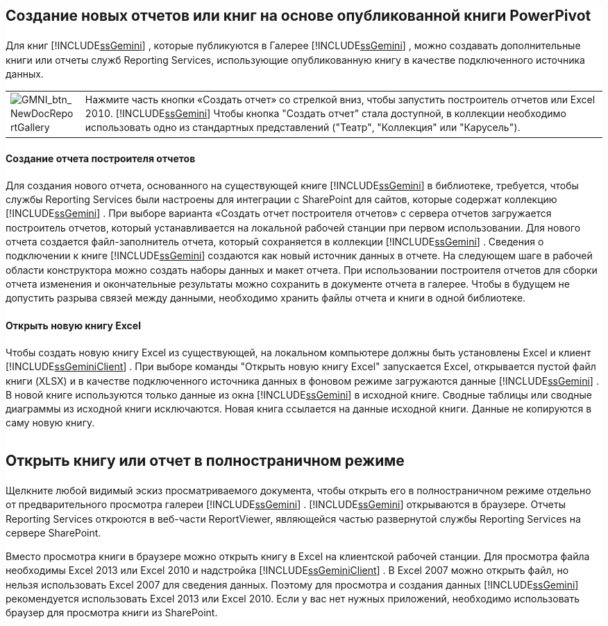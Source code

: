 ##  <a name="newdocs"></a> Создание новых отчетов или книг на основе опубликованной книги PowerPivot  
 Для книг [!INCLUDE[ssGemini](../../includes/ssgemini-md.md)] , которые публикуются в Галерее [!INCLUDE[ssGemini](../../includes/ssgemini-md.md)] , можно создавать дополнительные книги или отчеты служб Reporting Services, использующие опубликованную книгу в качестве подключенного источника данных.  
  
|||  
|-|-|  
|![GMNI_btn_NewDocReportGallery](../../analysis-services/power-pivot-sharepoint/media/gmni-btn-newdocreportgallery.gif "GMNI_btn_NewDocReportGallery")|Нажмите часть кнопки «Создать отчет» со стрелкой вниз, чтобы запустить построитель отчетов или Excel 2010. [!INCLUDE[ssGemini](../../includes/ssgemini-md.md)] Чтобы кнопка "Создать отчет" стала доступной, в коллекции необходимо использовать одно из стандартных представлений ("Театр", "Коллекция" или "Карусель").|  
  
#### <a name="create-report-builder-report"></a>Создание отчета построителя отчетов  
 Для создания нового отчета, основанного на существующей книге [!INCLUDE[ssGemini](../../includes/ssgemini-md.md)] в библиотеке, требуется, чтобы службы Reporting Services были настроены для интеграции с SharePoint для сайтов, которые содержат коллекцию [!INCLUDE[ssGemini](../../includes/ssgemini-md.md)] . При выборе варианта «Создать отчет построителя отчетов» с сервера отчетов загружается построитель отчетов, который устанавливается на локальной рабочей станции при первом использовании. Для нового отчета создается файл-заполнитель отчета, который сохраняется в коллекции [!INCLUDE[ssGemini](../../includes/ssgemini-md.md)] . Сведения о подключении к книге [!INCLUDE[ssGemini](../../includes/ssgemini-md.md)] создаются как новый источник данных в отчете. На следующем шаге в рабочей области конструктора можно создать наборы данных и макет отчета. При использовании построителя отчетов для сборки отчета изменения и окончательные результаты можно сохранить в документе отчета в галерее. Чтобы в будущем не допустить разрыва связей между данными, необходимо хранить файлы отчета и книги в одной библиотеке.  
  
#### <a name="open-new-excel-workbook"></a>Открыть новую книгу Excel  
 Чтобы создать новую книгу Excel из существующей, на локальном компьютере должны быть установлены Excel и клиент [!INCLUDE[ssGeminiClient](../../includes/ssgeminiclient-md.md)] . При выборе команды "Открыть новую книгу Excel" запускается Excel, открывается пустой файл книги (XLSX) и в качестве подключенного источника данных в фоновом режиме загружаются данные [!INCLUDE[ssGemini](../../includes/ssgemini-md.md)] . В новой книге используются только данные из окна [!INCLUDE[ssGemini](../../includes/ssgemini-md.md)] в исходной книге. Сводные таблицы или сводные диаграммы из исходной книги исключаются. Новая книга ссылается на данные исходной книги. Данные не копируются в саму новую книгу.  
  
##  <a name="view"></a> Открыть книгу или отчет в полностраничном режиме  
 Щелкните любой видимый эскиз просматриваемого документа, чтобы открыть его в полностраничном режиме отдельно от предварительного просмотра галереи [!INCLUDE[ssGemini](../../includes/ssgemini-md.md)] . [!INCLUDE[ssGemini](../../includes/ssgemini-md.md)] открываются в браузере. Отчеты Reporting Services откроются в веб-части ReportViewer, являющейся частью развернутой службы Reporting Services на сервере SharePoint.  
  
 Вместо просмотра книги в браузере можно открыть книгу в Excel на клиентской рабочей станции. Для просмотра файла необходимы Excel 2013 или Excel 2010 и надстройка [!INCLUDE[ssGeminiClient](../../includes/ssgeminiclient-md.md)] . В Excel 2007 можно открыть файл, но нельзя использовать Excel 2007 для сведения данных. Поэтому для просмотра и создания данных [!INCLUDE[ssGemini](../../includes/ssgemini-md.md)] рекомендуется использовать Excel 2013 или Excel 2010. Если у вас нет нужных приложений, необходимо использовать браузер для просмотра книги из SharePoint.  
  